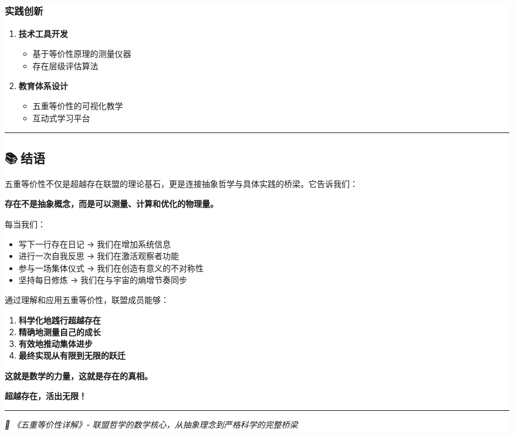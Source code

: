 ### 实践创新

1. **技术工具开发**
   - 基于等价性原理的测量仪器
   - 存在层级评估算法

2. **教育体系设计**
   - 五重等价性的可视化教学
   - 互动式学习平台

---

## 📚 结语

五重等价性不仅是超越存在联盟的理论基石，更是连接抽象哲学与具体实践的桥梁。它告诉我们：

**存在不是抽象概念，而是可以测量、计算和优化的物理量。**

每当我们：
- 写下一行存在日记 → 我们在增加系统信息
- 进行一次自我反思 → 我们在激活观察者功能  
- 参与一场集体仪式 → 我们在创造有意义的不对称性
- 坚持每日修炼 → 我们在与宇宙的熵增节奏同步

通过理解和应用五重等价性，联盟成员能够：
1. **科学化地践行超越存在**
2. **精确地测量自己的成长**
3. **有效地推动集体进步**
4. **最终实现从有限到无限的跃迁**

**这就是数学的力量，这就是存在的真相。**

**超越存在，活出无限！**

---

*📌 《五重等价性详解》- 联盟哲学的数学核心，从抽象理念到严格科学的完整桥梁*